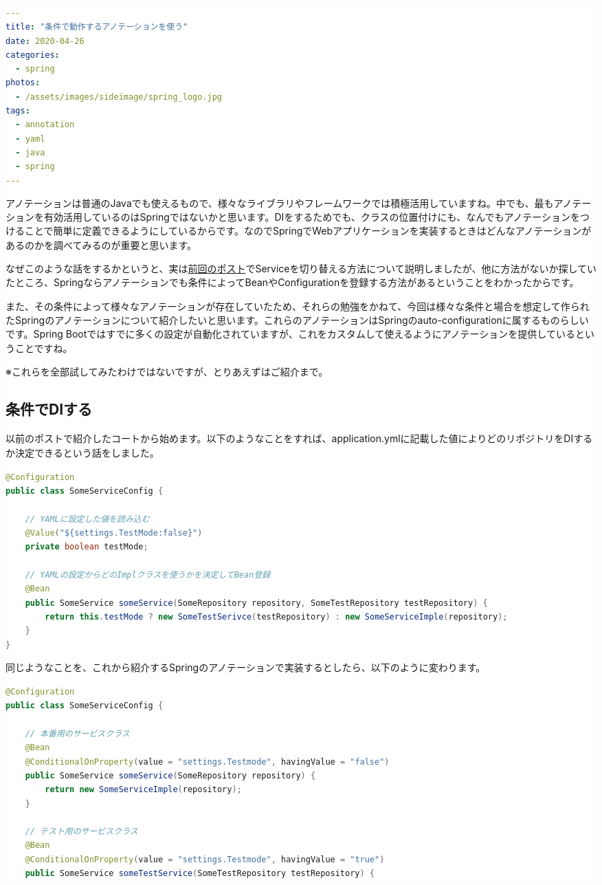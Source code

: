 ```yaml
---
title: "条件で動作するアノテーションを使う"
date: 2020-04-26
categories: 
  - spring
photos:
  - /assets/images/sideimage/spring_logo.jpg
tags:
  - annotation
  - yaml
  - java
  - spring
---
```


アノテーションは普通のJavaでも使えるもので、様々なライブラリやフレームワークでは積極活用していますね。中でも、最もアノテーションを有効活用しているのはSpringではないかと思います。DIをするためでも、クラスの位置付けにも、なんでもアノテーションをつけることで簡単に定義できるようにしているからです。なのでSpringでWebアプリケーションを実装するときはどんなアノテーションがあるのかを調べてみるのが重要と思います。

なぜこのような話をするかというと、実は[前回のポスト](../../../02/25/spring-service-switch-di)でServiceを切り替える方法について説明しましたが、他に方法がないか探していたところ、Springならアノテーションでも条件によってBeanやConfigurationを登録する方法があるということをわかったからです。

また、その条件によって様々なアノテーションが存在していたため、それらの勉強をかねて、今回は様々な条件と場合を想定して作られたSpringのアノテーションについて紹介したいと思います。これらのアノテーションはSpringのauto-configurationに属するものらしいです。Spring Bootではすでに多くの設定が自動化されていますが、これをカスタムして使えるようにアノテーションを提供しているということですね。

※これらを全部試してみたわけではないですが、とりあえずはご紹介まで。

## 条件でDIする

以前のポストで紹介したコートから始めます。以下のようなことをすれば、application.ymlに記載した値によりどのリポジトリをDIするか決定できるという話をしました。

```java
@Configuration
public class SomeServiceConfig {

    // YAMLに設定した値を読み込む
    @Value("${settings.TestMode:false}")
    private boolean testMode;

    // YAMLの設定からどのImplクラスを使うかを決定してBean登録
    @Bean
    public SomeService someService(SomeRepository repository, SomeTestRepository testRepository) {
        return this.testMode ? new SomeTestSerivce(testRepository) : new SomeServiceImple(repository);
    }
}
```

同じようなことを、これから紹介するSpringのアノテーションで実装するとしたら、以下のように変わります。

```java
@Configuration
public class SomeServiceConfig {

    // 本番用のサービスクラス
    @Bean
    @ConditionalOnProperty(value = "settings.Testmode", havingValue = "false")
    public SomeService someService(SomeRepository repository) {
        return new SomeServiceImple(repository);
    }

    // テスト用のサービスクラス
    @Bean
    @ConditionalOnProperty(value = "settings.Testmode", havingValue = "true")
    public SomeService someTestService(SomeTestRepository testRepository) {
```